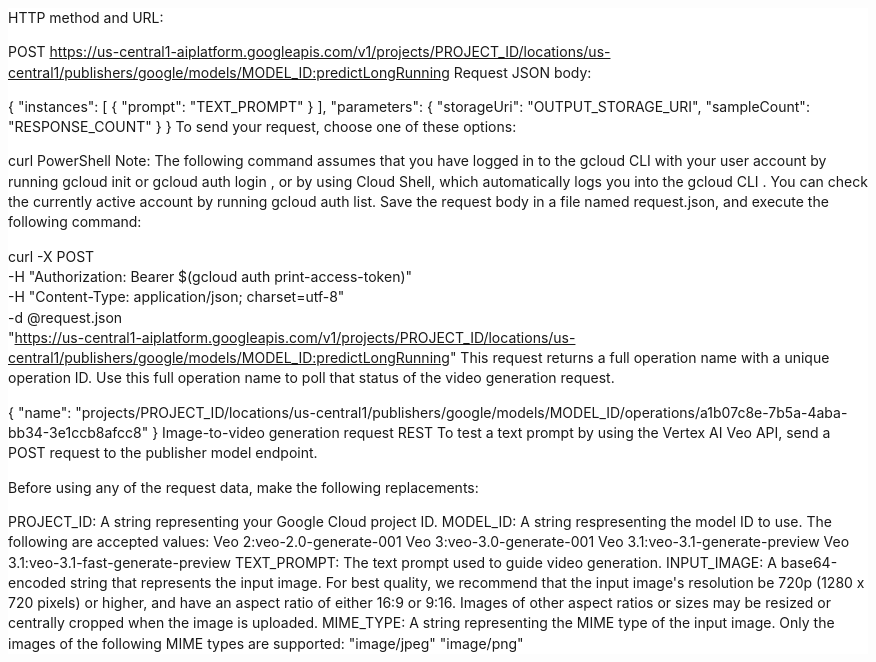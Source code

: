 HTTP method and URL:



POST https://us-central1-aiplatform.googleapis.com/v1/projects/PROJECT_ID/locations/us-central1/publishers/google/models/MODEL_ID:predictLongRunning
Request JSON body:



{
  "instances": [
    {
      "prompt": "TEXT_PROMPT"
    }
  ],
  "parameters": {
    "storageUri": "OUTPUT_STORAGE_URI",
    "sampleCount": "RESPONSE_COUNT"
  }
}
To send your request, choose one of these options:

curl
PowerShell
Note: The following command assumes that you have logged in to the gcloud CLI with your user account by running gcloud init or gcloud auth login , or by using Cloud Shell, which automatically logs you into the gcloud CLI . You can check the currently active account by running gcloud auth list.
Save the request body in a file named request.json, and execute the following command:



curl -X POST \
     -H "Authorization: Bearer $(gcloud auth print-access-token)" \
     -H "Content-Type: application/json; charset=utf-8" \
     -d @request.json \
     "https://us-central1-aiplatform.googleapis.com/v1/projects/PROJECT_ID/locations/us-central1/publishers/google/models/MODEL_ID:predictLongRunning"
This request returns a full operation name with a unique operation ID. Use this full operation name to poll that status of the video generation request.

{
  "name": "projects/PROJECT_ID/locations/us-central1/publishers/google/models/MODEL_ID/operations/a1b07c8e-7b5a-4aba-bb34-3e1ccb8afcc8"
}
Image-to-video generation request
REST
To test a text prompt by using the Vertex AI Veo API, send a POST request to the publisher model endpoint.

Before using any of the request data, make the following replacements:

PROJECT_ID: A string representing your Google Cloud project ID.
MODEL_ID: A string respresenting the model ID to use. The following are accepted values:
Veo 2:veo-2.0-generate-001
Veo 3:veo-3.0-generate-001
Veo 3.1:veo-3.1-generate-preview
Veo 3.1:veo-3.1-fast-generate-preview
TEXT_PROMPT: The text prompt used to guide video generation.
INPUT_IMAGE: A base64-encoded string that represents the input image. For best quality, we recommend that the input image's resolution be 720p (1280 x 720 pixels) or higher, and have an aspect ratio of either 16:9 or 9:16. Images of other aspect ratios or sizes may be resized or centrally cropped when the image is uploaded.
MIME_TYPE: A string representing the MIME type of the input image. Only the images of the following MIME types are supported:
"image/jpeg"
"image/png"
